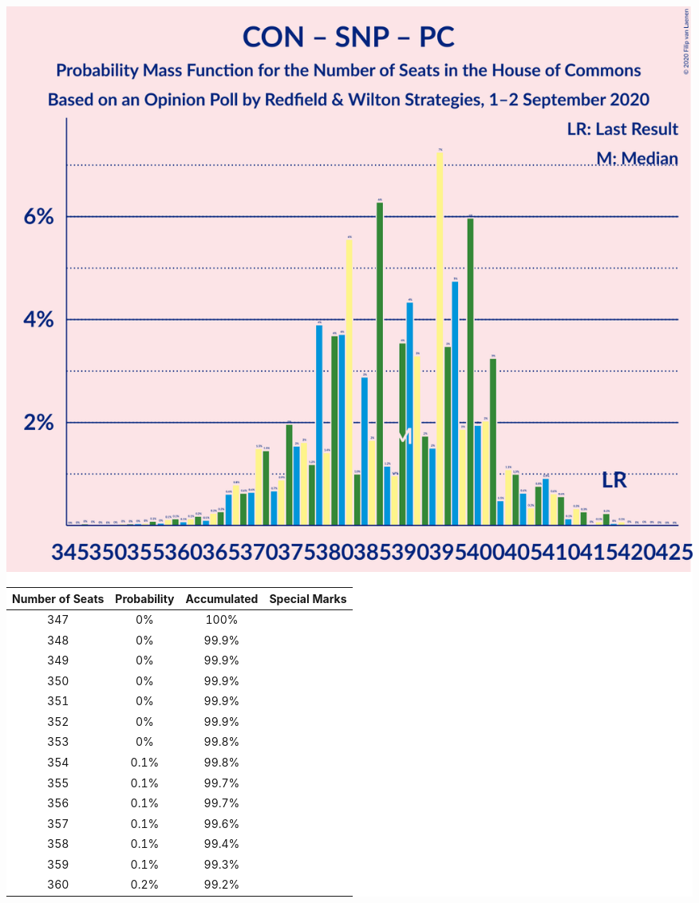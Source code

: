 ![Graph with seats probability mass function not yet produced](2020-09-02-RedfieldWiltonStrategies-coalitions-seats-pmf-con–snp–pc.png "Seats Probability Mass Function")

| Number of Seats | Probability | Accumulated | Special Marks |
|:---------------:|:-----------:|:-----------:|:-------------:|
| 347 | 0% | 100% |  |
| 348 | 0% | 99.9% |  |
| 349 | 0% | 99.9% |  |
| 350 | 0% | 99.9% |  |
| 351 | 0% | 99.9% |  |
| 352 | 0% | 99.9% |  |
| 353 | 0% | 99.8% |  |
| 354 | 0.1% | 99.8% |  |
| 355 | 0.1% | 99.7% |  |
| 356 | 0.1% | 99.7% |  |
| 357 | 0.1% | 99.6% |  |
| 358 | 0.1% | 99.4% |  |
| 359 | 0.1% | 99.3% |  |
| 360 | 0.2% | 99.2% |  |